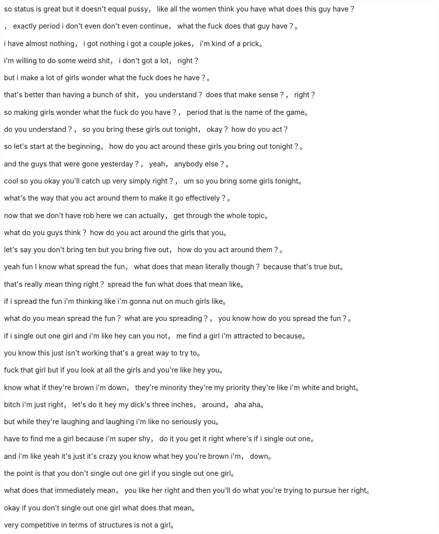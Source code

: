  so status is great but it doesn't equal pussy， like all the women think you have what does this guy have？

， exactly period i don't even don't even continue， what the fuck does that guy have？。

 i have almost nothing， i got nothing i got a couple jokes， i'm kind of a prick。

 i'm willing to do some weird shit， i don't got a lot， right？

 but i make a lot of girls wonder what the fuck does he have？。

 that's better than having a bunch of shit， you understand？ does that make sense？， right？

 so making girls wonder what the fuck do you have？， period that is the name of the game。

 do you understand？， so you bring these girls out tonight， okay？ how do you act？

 so let's start at the beginning， how do you act around these girls you bring out tonight？。

 and the guys that were gone yesterday？， yeah， anybody else？。

 cool so you okay you'll catch up very simply right？， um so you bring some girls tonight。

 what's the way that you act around them to make it go effectively？。

 now that we don't have rob here we can actually， get through the whole topic。

 what do you guys think？ how do you act around the girls that you。

 let's say you don't bring ten but you bring five out， how do you act around them？。

 yeah fun I know what spread the fun， what does that mean literally though？ because that's true but。

 that's really mean thing right？ spread the fun what does that mean like。

 if i spread the fun i'm thinking like i'm gonna nut on much girls like。

 what do you mean spread the fun？ what are you spreading？， you know how do you spread the fun？。

 if i single out one girl and i'm like hey can you not， me find a girl i'm attracted to because。

 you know this just isn't working that's a great way to try to。

 fuck that girl but if you look at all the girls and you're like hey you。

 know what if they're brown i'm down， they're minority they're my priority they're like i'm white and bright。

 bitch i'm just right， let's do it hey my dick's three inches， around， aha aha。

 but while they're laughing and laughing i'm like no seriously you。

 have to find me a girl because i'm super shy， do it you get it right where's if i single out one。

 and i'm like yeah it's just it's crazy you know what hey you're brown i'm， down。

 the point is that you don't single out one girl if you single out one girl。

 what does that immediately mean， you like her right and then you'll do what you're trying to pursue her right。

 okay if you don't single out one girl what does that mean。

 very competitive in terms of structures is not a girl。
